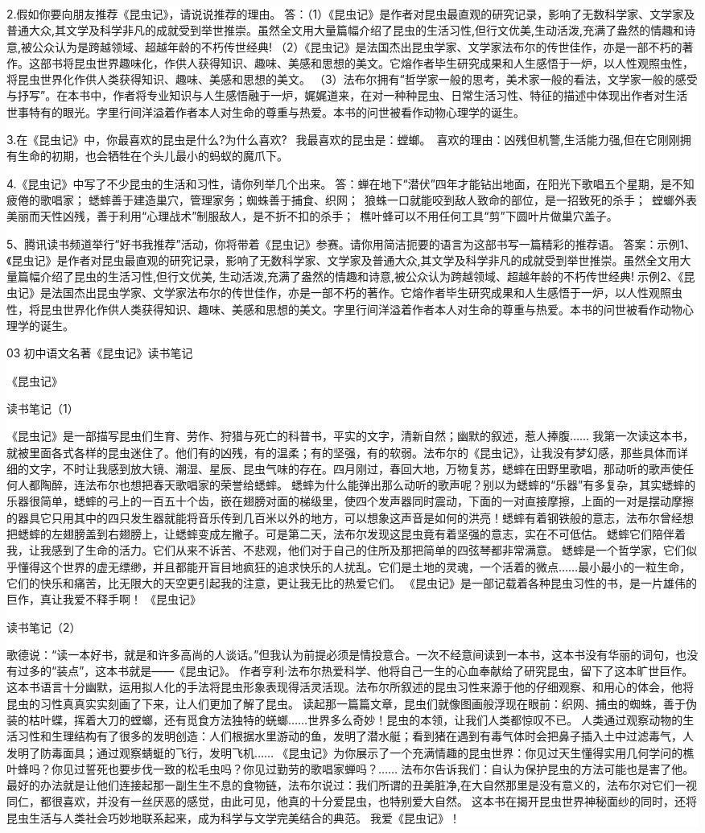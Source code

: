 2.假如你要向朋友推荐《昆虫记》，请说说推荐的理由。
答：（1）《昆虫记》是作者对昆虫最直观的研究记录，影响了无数科学家、文学家及普通大众,其文学及科学非凡的成就受到举世推崇。虽然全文用大量篇幅介绍了昆虫的生活习性,但行文优美,生动活泼,充满了盎然的情趣和诗意,被公众认为是跨越领域、超越年龄的不朽传世经典!
（2）《昆虫记》是法国杰出昆虫学家、文学家法布尔的传世佳作，亦是一部不朽的著作。这部书将昆虫世界趣味化，作供人获得知识、趣味、美感和思想的美文。它熔作者毕生研究成果和人生感悟于一炉，以人性观照虫性，将昆虫世界化作供人类获得知识、趣味、美感和思想的美文。
（3）法布尔拥有“哲学家一般的思考，美术家一般的看法，文学家一般的感受与抒写”。在本书中，作者将专业知识与人生感悟融于一炉，娓娓道来，在对一种种昆虫、日常生活习性、特征的描述中体现出作者对生活世事特有的眼光。字里行间洋溢着作者本人对生命的尊重与热爱。本书的问世被看作动物心理学的诞生。

3.在《昆虫记》中，你最喜欢的昆虫是什么?为什么喜欢? 
我最喜欢的昆虫是：螳螂。 喜欢的理由：凶残但机警,生活能力强,但在它刚刚拥有生命的初期，也会牺牲在个头儿最小的蚂蚁的魔爪下。

4.《昆虫记》中写了不少昆虫的生活和习性，请你列举几个出来。
答：蝉在地下“潜伏”四年才能钻出地面，在阳光下歌唱五个星期，是不知疲倦的歌唱家；
蟋蟀善于建造巢穴，管理家务；蜘蛛善于捕食、织网； 狼蛛一口就能咬到敌人致命的部位，是一招致死的杀手； 螳螂外表美丽而天性凶残，善于利用“心理战术”制服敌人，是不折不扣的杀手； 樵叶蜂可以不用任何工具“剪”下圆叶片做巢穴盖子。

5、腾讯读书频道举行“好书我推荐”活动，你将带着《昆虫记》参赛。请你用简洁扼要的语言为这部书写一篇精彩的推荐语。
答案：示例1、《昆虫记》是作者对昆虫最直观的研究记录，影响了无数科学家、文学家及普通大众,其文学及科学非凡的成就受到举世推崇。虽然全文用大量篇幅介绍了昆虫的生活习性,但行文优美, 生动活泼,充满了盎然的情趣和诗意,被公众认为跨越领域、超越年龄的不朽传世经典!
示例2、《昆虫记》是法国杰出昆虫学家、文学家法布尔的传世佳作，亦是一部不朽的著作。它熔作者毕生研究成果和人生感悟于一炉，以人性观照虫性，将昆虫世界化作供人类获得知识、趣味、美感和思想的美文。字里行间洋溢着作者本人对生命的尊重与热爱。本书的问世被看作动物心理学的诞生。



03
初中语文名著《昆虫记》读书笔记

《昆虫记》

读书笔记（1）




《昆虫记》是一部描写昆虫们生育、劳作、狩猎与死亡的科普书，平实的文字，清新自然；幽默的叙述，惹人捧腹……
我第一次读这本书，就被里面各式各样的昆虫迷住了。他们有的凶残，有的温柔；有的坚强，有的软弱。法布尔的《昆虫记》，让我没有梦幻感，那些具体而详细的文字，不时让我感到放大镜、潮湿、星辰、昆虫气味的存在。四月刚过，春回大地，万物复苏，蟋蟀在田野里歌唱，那动听的歌声使任何人都陶醉，连法布尔也想把春天歌唱家的荣誉给蟋蟀。
蟋蟀为什么能弹出那么动听的歌声呢？别以为蟋蟀的“乐器”有多复杂，其实蟋蟀的乐器很简单，蟋蟀的弓上的一百五十个齿，嵌在翅膀对面的梯级里，使四个发声器同时震动，下面的一对直接摩擦，上面的一对是摆动摩擦的器具它只用其中的四只发生器就能将音乐传到几百米以外的地方，可以想象这声音是如何的洪亮！蟋蟀有着钢铁般的意志，法布尔曾经想把蟋蟀的左翅膀盖到右翅膀上，让蟋蟀变成左撇子。可是第二天，法布尔发现这昆虫竟有着坚强的意志，实在不可低估。
蟋蟀它们陪伴着我，让我感到了生命的活力。它们从来不诉苦、不悲观，他们对于自己的住所及那把简单的四弦琴都非常满意。
蟋蟀是一个哲学家，它们似乎懂得这个世界的虚无缥缈，并且都能开盲目地疯狂的追求快乐的人扰乱。它们是土地的灵魂，一个活着的微点……最小最小的一粒生命，它们的快乐和痛苦，比无限大的天空更引起我的注意，更让我无比的热爱它们。
《昆虫记》是一部记载着各种昆虫习性的书，是一片雄伟的巨作，真让我爱不释手啊！
《昆虫记》

读书笔记（2）



歌德说：“读一本好书，就是和许多高尚的人谈话。”但我认为前提必须是情投意合。一次不经意间读到一本书，这本书没有华丽的词句，也没有过多的“装点”，这本书就是——《昆虫记》。
作者亨利·法布尔热爱科学、他将自己一生的心血奉献给了研究昆虫，留下了这本旷世巨作。这本书语言十分幽默，运用拟人化的手法将昆虫形象表现得活灵活现。法布尔所叙述的昆虫习性来源于他的仔细观察、和用心的体会，他将昆虫的习性真真实实刻画了下来，让人们更加了解了昆虫。
读起那一篇篇文章，昆虫们就像图画般浮现在眼前：织网、捕虫的蜘蛛，善于伪装的枯叶蝶，挥着大刀的螳螂，还有觅食方法独特的蜣螂……世界多么奇妙！昆虫的本领，让我们人类都惊叹不已。
人类通过观察动物的生活习性和生理结构有了很多的发明创造：人们根据水里游动的鱼，发明了潜水艇；看到猪在遇到有毒气体时会把鼻子插入土中过滤毒气，人发明了防毒面具；通过观察蜻蜓的飞行，发明飞机……
《昆虫记》为你展示了一个充满情趣的昆虫世界：你见过天生懂得实用几何学问的樵叶蜂吗？你见过誓死也要步伐一致的松毛虫吗？你见过勤劳的歌唱家蝉吗？……
法布尔告诉我们：自认为保护昆虫的方法可能也是害了他。最好的办法就是让他们连接起那一副生生不息的食物链，法布尔说过：我们所谓的丑美脏净,在大自然那里是没有意义的，法布尔对它们一视同仁，都很喜欢，并没有一丝厌恶的感觉，由此可见，他真的十分爱昆虫，也特别爱大自然。
这本书在揭开昆虫世界神秘面纱的同时，还将昆虫生活与人类社会巧妙地联系起来，成为科学与文学完美结合的典范。
我爱《昆虫记》！
